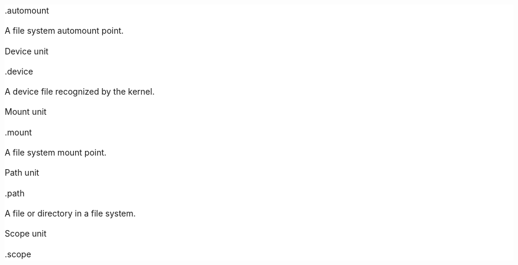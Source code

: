 <td class="cellrowborder" valign="top" width="20.36%" headers="mcps1.2.4.1.2 "><p id="en-us_topic_0151921012_aea349872c8b64346aca1fd99b220ade4"><a name="en-us_topic_0151921012_aea349872c8b64346aca1fd99b220ade4"></a><a name="en-us_topic_0151921012_aea349872c8b64346aca1fd99b220ade4"></a>.automount</p>
</td>
<td class="cellrowborder" valign="top" width="56.46%" headers="mcps1.2.4.1.3 "><p id="en-us_topic_0151921012_a2752debc211c4c2a8d2dec5df410cd5f"><a name="en-us_topic_0151921012_a2752debc211c4c2a8d2dec5df410cd5f"></a><a name="en-us_topic_0151921012_a2752debc211c4c2a8d2dec5df410cd5f"></a>A file system automount point.</p>
</td>
</tr>
<tr id="en-us_topic_0151921012_r151262203bbd41dfbcf6450b977adcd8"><td class="cellrowborder" valign="top" width="23.18%" headers="mcps1.2.4.1.1 "><p id="en-us_topic_0151921012_a63ad759ddc924457ae160f5ef2134665"><a name="en-us_topic_0151921012_a63ad759ddc924457ae160f5ef2134665"></a><a name="en-us_topic_0151921012_a63ad759ddc924457ae160f5ef2134665"></a>Device unit</p>
</td>
<td class="cellrowborder" valign="top" width="20.36%" headers="mcps1.2.4.1.2 "><p id="en-us_topic_0151921012_a1d72eda1c2e14a5ca5b4bbd3d1e04df2"><a name="en-us_topic_0151921012_a1d72eda1c2e14a5ca5b4bbd3d1e04df2"></a><a name="en-us_topic_0151921012_a1d72eda1c2e14a5ca5b4bbd3d1e04df2"></a>.device</p>
</td>
<td class="cellrowborder" valign="top" width="56.46%" headers="mcps1.2.4.1.3 "><p id="en-us_topic_0151921012_a17fb3dcba5df47e9bd6dcadb1fdd0570"><a name="en-us_topic_0151921012_a17fb3dcba5df47e9bd6dcadb1fdd0570"></a><a name="en-us_topic_0151921012_a17fb3dcba5df47e9bd6dcadb1fdd0570"></a>A device file recognized by the kernel.</p>
</td>
</tr>
<tr id="en-us_topic_0151921012_re7d8c6541280475e900e3b336b9af327"><td class="cellrowborder" valign="top" width="23.18%" headers="mcps1.2.4.1.1 "><p id="en-us_topic_0151921012_a4950ed734138459c83be23229b5f3d6a"><a name="en-us_topic_0151921012_a4950ed734138459c83be23229b5f3d6a"></a><a name="en-us_topic_0151921012_a4950ed734138459c83be23229b5f3d6a"></a>Mount unit</p>
</td>
<td class="cellrowborder" valign="top" width="20.36%" headers="mcps1.2.4.1.2 "><p id="en-us_topic_0151921012_ab745de23d809475d9c5c9e20e81066d1"><a name="en-us_topic_0151921012_ab745de23d809475d9c5c9e20e81066d1"></a><a name="en-us_topic_0151921012_ab745de23d809475d9c5c9e20e81066d1"></a>.mount</p>
</td>
<td class="cellrowborder" valign="top" width="56.46%" headers="mcps1.2.4.1.3 "><p id="en-us_topic_0151921012_a689c3d6fa3124b61af6546d7ff4e5f42"><a name="en-us_topic_0151921012_a689c3d6fa3124b61af6546d7ff4e5f42"></a><a name="en-us_topic_0151921012_a689c3d6fa3124b61af6546d7ff4e5f42"></a>A file system mount point.</p>
</td>
</tr>
<tr id="en-us_topic_0151921012_r1c9abcac0409405390c79d039efd1f73"><td class="cellrowborder" valign="top" width="23.18%" headers="mcps1.2.4.1.1 "><p id="en-us_topic_0151921012_a105f139cb99a424ebf6668c409fbfd10"><a name="en-us_topic_0151921012_a105f139cb99a424ebf6668c409fbfd10"></a><a name="en-us_topic_0151921012_a105f139cb99a424ebf6668c409fbfd10"></a>Path unit</p>
</td>
<td class="cellrowborder" valign="top" width="20.36%" headers="mcps1.2.4.1.2 "><p id="en-us_topic_0151921012_af1454bde836a4118b58341b586e1770a"><a name="en-us_topic_0151921012_af1454bde836a4118b58341b586e1770a"></a><a name="en-us_topic_0151921012_af1454bde836a4118b58341b586e1770a"></a>.path</p>
</td>
<td class="cellrowborder" valign="top" width="56.46%" headers="mcps1.2.4.1.3 "><p id="en-us_topic_0151921012_ace9baa2479c64f97abb493519474df4d"><a name="en-us_topic_0151921012_ace9baa2479c64f97abb493519474df4d"></a><a name="en-us_topic_0151921012_ace9baa2479c64f97abb493519474df4d"></a>A file or directory in a file system.</p>
</td>
</tr>
<tr id="en-us_topic_0151921012_r110ad4c541c241ac816e2827ef85c035"><td class="cellrowborder" valign="top" width="23.18%" headers="mcps1.2.4.1.1 "><p id="en-us_topic_0151921012_aaa9d61a1976b4c399f8d26feee1f8a9a"><a name="en-us_topic_0151921012_aaa9d61a1976b4c399f8d26feee1f8a9a"></a><a name="en-us_topic_0151921012_aaa9d61a1976b4c399f8d26feee1f8a9a"></a>Scope unit</p>
</td>
<td class="cellrowborder" valign="top" width="20.36%" headers="mcps1.2.4.1.2 "><p id="en-us_topic_0151921012_ad16b81af817345d3822330091c783398"><a name="en-us_topic_0151921012_ad16b81af817345d3822330091c783398"></a><a name="en-us_topic_0151921012_ad16b81af817345d3822330091c783398"></a>.scope</p>